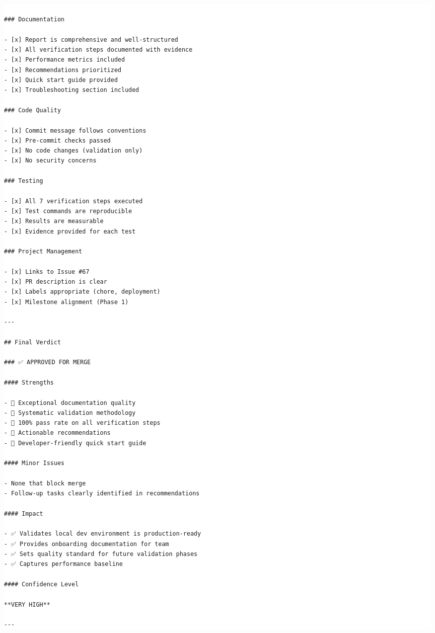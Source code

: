    ```

### Documentation

- [x] Report is comprehensive and well-structured
- [x] All verification steps documented with evidence
- [x] Performance metrics included
- [x] Recommendations prioritized
- [x] Quick start guide provided
- [x] Troubleshooting section included

### Code Quality

- [x] Commit message follows conventions
- [x] Pre-commit checks passed
- [x] No code changes (validation only)
- [x] No security concerns

### Testing

- [x] All 7 verification steps executed
- [x] Test commands are reproducible
- [x] Results are measurable
- [x] Evidence provided for each test

### Project Management

- [x] Links to Issue #67
- [x] PR description is clear
- [x] Labels appropriate (chore, deployment)
- [x] Milestone alignment (Phase 1)

---

## Final Verdict

### ✅ APPROVED FOR MERGE

#### Strengths

- 🌟 Exceptional documentation quality
- 🌟 Systematic validation methodology
- 🌟 100% pass rate on all verification steps
- 🌟 Actionable recommendations
- 🌟 Developer-friendly quick start guide

#### Minor Issues

- None that block merge
- Follow-up tasks clearly identified in recommendations

#### Impact

- ✅ Validates local dev environment is production-ready
- ✅ Provides onboarding documentation for team
- ✅ Sets quality standard for future validation phases
- ✅ Captures performance baseline

#### Confidence Level

**VERY HIGH**

---

   ```